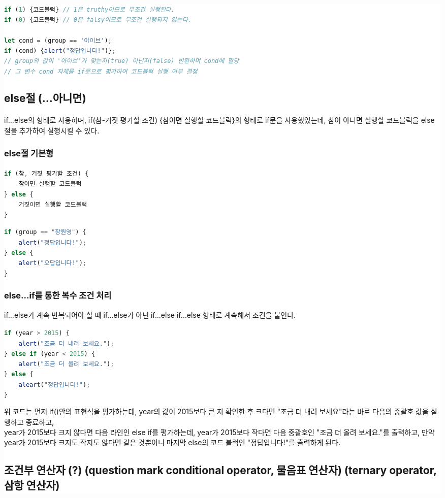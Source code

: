 ```javascript
if (1) {코드블럭} // 1은 truthy이므로 무조건 실행된다.
if (0) {코드블럭} // 0은 falsy이므로 무조건 실행되지 않는다.

let cond = (group == '아이브');
if (cond) {alert("정답입니다!")};
// group의 값이 '아이브'가 맞는지(true) 아닌지(false) 반환하며 cond에 할당
// 그 변수 cond 자체를 if문으로 평가하여 코드블럭 실행 여부 결정
```

## else절 (...아니면)

if...else의 형태로 사용하며, if(참-거짓 평가할 조건) {참이면 실행할 코드블럭}의 형태로 if문을 사용했었는데, 참이 아니면 실행할 코드블럭을 else 절을 추가하여 실행시킬 수 있다.

### else절 기본형

```javascript
if (참, 거짓 평가할 조건) {
    참이면 실행할 코드블럭
} else {
    거짓이면 실행할 코드블럭
}
```
```javascript
if (group == "장원영") {
    alert("정답입니다!");
} else {
    alert("오답입니다!");
}
```

### else...if를 통한 복수 조건 처리

if...else가 계속 반복되어야 할 때 if...else가 아닌 if...else if...else 형태로 계속해서 조건을 붙인다.

```javascript
if (year > 2015) {
    alert("조금 더 내려 보세요.");
} else if (year < 2015) {
    alert("조금 더 올려 보세요.");
} else {
    aleart("정답입니다!");
}
```

위 코드는 먼저 if()안의 표현식을 평가하는데, year의 값이 2015보다 큰 지 확인한 후 크다면 "조금 더 내려 보세요"라는 바로 다음의 중괄호 값을 실행하고 종료하고,  
year가 2015보다 크지 않다면 다음 라인인 else if를 평가하는데, year가 2015보다 작다면 다음 중괄호인 "조금 더 올려 보세요."를 출력하고, 만약 year가 2015보다 크지도 작지도 않다면 같은 것뿐이니 마지막 else의 코드 블럭인 "정답입니다!"를 출력하게 된다.

## 조건부 연산자 (?) (question mark conditional operator, 물음표 연산자) (ternary operator, 삼항 연산자)


